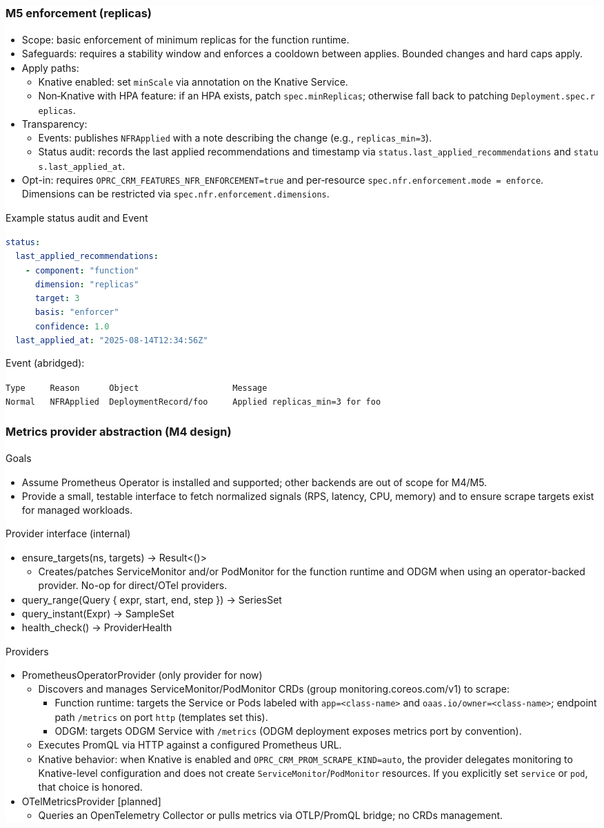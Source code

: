 ### M5 enforcement (replicas)

- Scope: basic enforcement of minimum replicas for the function runtime.
- Safeguards: requires a stability window and enforces a cooldown between applies. Bounded changes and hard caps apply.
- Apply paths:
  - Knative enabled: set `minScale` via annotation on the Knative Service.
  - Non‑Knative with HPA feature: if an HPA exists, patch `spec.minReplicas`; otherwise fall back to patching `Deployment.spec.replicas`.
- Transparency:
  - Events: publishes `NFRApplied` with a note describing the change (e.g., `replicas_min=3`).
  - Status audit: records the last applied recommendations and timestamp via `status.last_applied_recommendations` and `status.last_applied_at`.
- Opt-in: requires `OPRC_CRM_FEATURES_NFR_ENFORCEMENT=true` and per‑resource `spec.nfr.enforcement.mode = enforce`. Dimensions can be restricted via `spec.nfr.enforcement.dimensions`.

Example status audit and Event

```yaml
status:
  last_applied_recommendations:
    - component: "function"
      dimension: "replicas"
      target: 3
      basis: "enforcer"
      confidence: 1.0
  last_applied_at: "2025-08-14T12:34:56Z"
```

Event (abridged):

```
Type     Reason      Object                   Message
Normal   NFRApplied  DeploymentRecord/foo     Applied replicas_min=3 for foo
```

### Metrics provider abstraction (M4 design)

Goals
- Assume Prometheus Operator is installed and supported; other backends are out of scope for M4/M5.
- Provide a small, testable interface to fetch normalized signals (RPS, latency, CPU, memory) and to ensure scrape targets exist for managed workloads.

Provider interface (internal)
- ensure_targets(ns, targets) -> Result<()>
  - Creates/patches ServiceMonitor and/or PodMonitor for the function runtime and ODGM when using an operator-backed provider. No-op for direct/OTel providers.
- query_range(Query { expr, start, end, step }) -> SeriesSet
- query_instant(Expr) -> SampleSet
- health_check() -> ProviderHealth

Providers
- PrometheusOperatorProvider (only provider for now)
  - Discovers and manages ServiceMonitor/PodMonitor CRDs (group monitoring.coreos.com/v1) to scrape:
    - Function runtime: targets the Service or Pods labeled with `app=<class-name>` and `oaas.io/owner=<class-name>`; endpoint path `/metrics` on port `http` (templates set this).
    - ODGM: targets ODGM Service with `/metrics` (ODGM deployment exposes metrics port by convention).
  - Executes PromQL via HTTP against a configured Prometheus URL.
  - Knative behavior: when Knative is enabled and `OPRC_CRM_PROM_SCRAPE_KIND=auto`, the provider delegates monitoring to Knative-level configuration and does not create `ServiceMonitor`/`PodMonitor` resources. If you explicitly set `service` or `pod`, that choice is honored.
- OTelMetricsProvider [planned]
  - Queries an OpenTelemetry Collector or pulls metrics via OTLP/PromQL bridge; no CRDs management.
